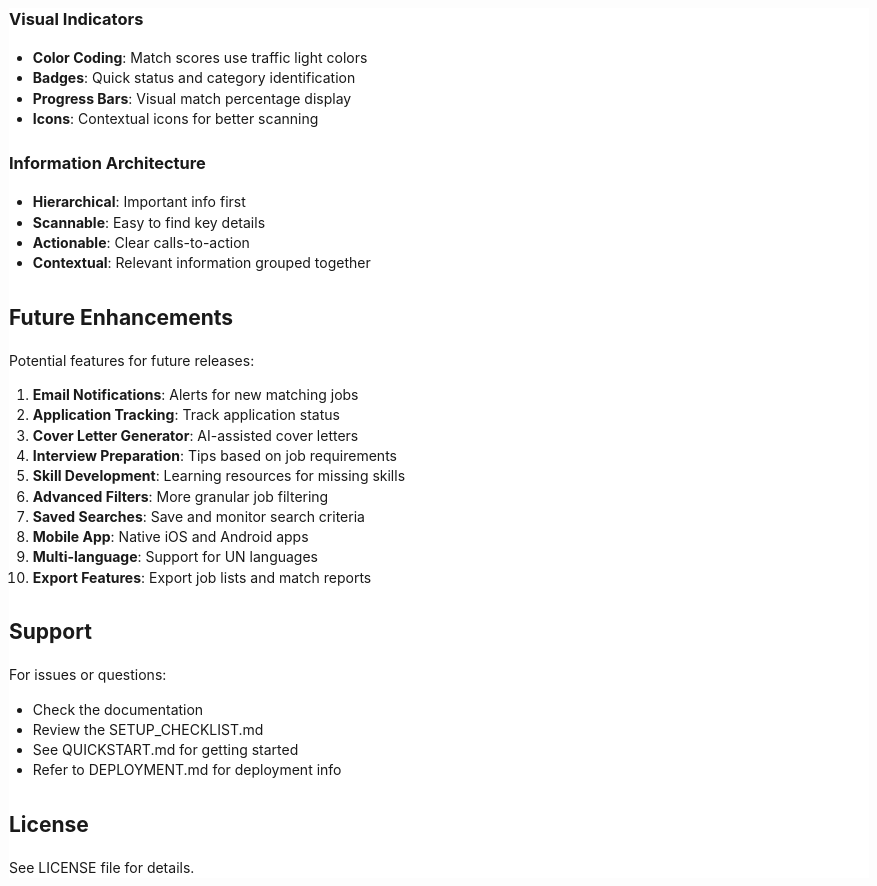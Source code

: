 ### Visual Indicators
- **Color Coding**: Match scores use traffic light colors
- **Badges**: Quick status and category identification
- **Progress Bars**: Visual match percentage display
- **Icons**: Contextual icons for better scanning

### Information Architecture
- **Hierarchical**: Important info first
- **Scannable**: Easy to find key details
- **Actionable**: Clear calls-to-action
- **Contextual**: Relevant information grouped together

## Future Enhancements

Potential features for future releases:

1. **Email Notifications**: Alerts for new matching jobs
2. **Application Tracking**: Track application status
3. **Cover Letter Generator**: AI-assisted cover letters
4. **Interview Preparation**: Tips based on job requirements
5. **Skill Development**: Learning resources for missing skills
6. **Advanced Filters**: More granular job filtering
7. **Saved Searches**: Save and monitor search criteria
8. **Mobile App**: Native iOS and Android apps
9. **Multi-language**: Support for UN languages
10. **Export Features**: Export job lists and match reports

## Support

For issues or questions:
- Check the documentation
- Review the SETUP_CHECKLIST.md
- See QUICKSTART.md for getting started
- Refer to DEPLOYMENT.md for deployment info

## License

See LICENSE file for details.

